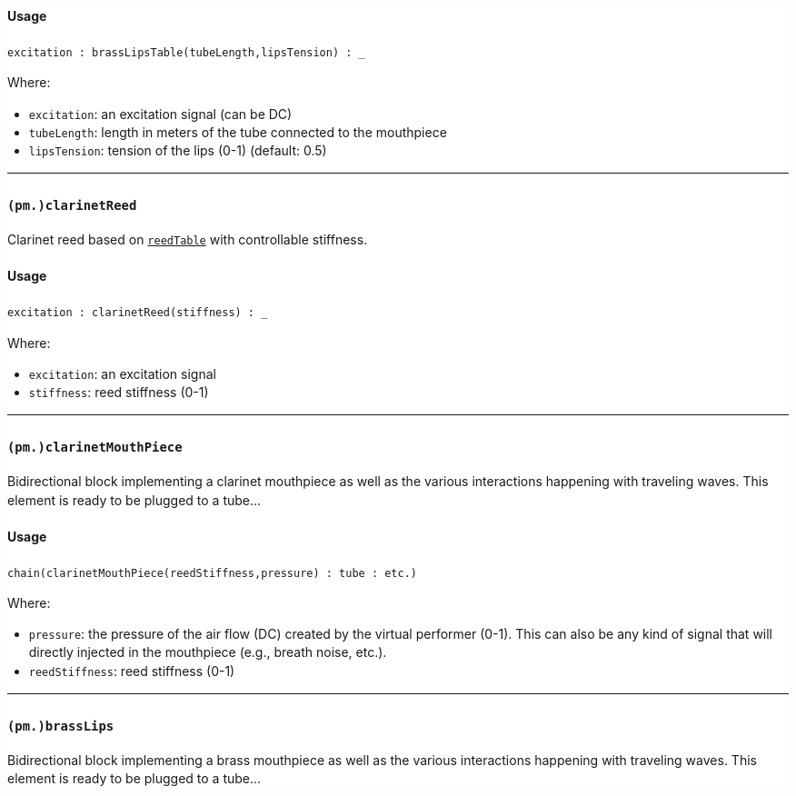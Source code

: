 #### Usage

```
excitation : brassLipsTable(tubeLength,lipsTension) : _
```

Where:

* `excitation`: an excitation signal (can be DC)
* `tubeLength`: length in meters of the tube connected to the mouthpiece
* `lipsTension`: tension of the lips (0-1) (default: 0.5)

----

### `(pm.)clarinetReed`

Clarinet reed based on [`reedTable`](#reedtable) with controllable
stiffness.

#### Usage

```
excitation : clarinetReed(stiffness) : _
```

Where:

* `excitation`: an excitation signal
* `stiffness`: reed stiffness (0-1)

----

### `(pm.)clarinetMouthPiece`

Bidirectional block implementing a clarinet mouthpiece as well as the various
interactions happening with traveling waves. This element is ready to be
plugged to a tube...

#### Usage

```
chain(clarinetMouthPiece(reedStiffness,pressure) : tube : etc.)
```

Where:

* `pressure`: the pressure of the air flow (DC) created by the virtual performer (0-1).
This can also be any kind of signal that will directly injected in the mouthpiece
(e.g., breath noise, etc.).
* `reedStiffness`: reed stiffness (0-1)

----

### `(pm.)brassLips`

Bidirectional block implementing a brass mouthpiece as well as the various
interactions happening with traveling waves. This element is ready to be
plugged to a tube...

